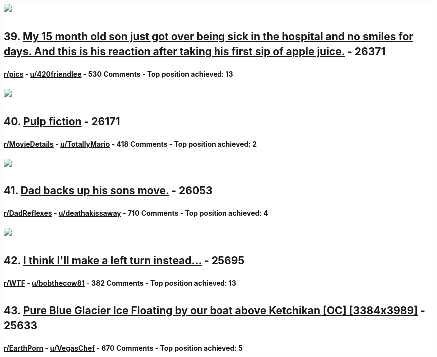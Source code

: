 <a href="https://www.sciencenews.org/article/blue-wings-dragonfly-may-be-surprisingly-alive"><img src="https://b.thumbs.redditmedia.com/vyoIEVMeCtjn9TePp29pc2dc9fzVg-zaSG7os57AGts.jpg"></img></a>

## 39. [My 15 month old son just got over being sick in the hospital and no smiles for days. And this is his reaction after taking his first sip of apple juice.](http://reddit.com/r/pics/comments/6kh5q2/my_15_month_old_son_just_got_over_being_sick_in/) - 26371
#### [r/pics](http://reddit.com/r/pics) - [u/420friendlee](http://reddit.com/u/420friendlee) - 530 Comments - Top position achieved: 13

<a href="https://i.redd.it/xbyqt0zpbt6z.jpg"><img src="https://a.thumbs.redditmedia.com/-AzsSAxOQhttgkXahzGjsR2E3QWDvyNB9WjUTLx37-0.jpg"></img></a>

## 40. [Pulp fiction](http://reddit.com/r/MovieDetails/comments/6kfzmv/pulp_fiction/) - 26171
#### [r/MovieDetails](http://reddit.com/r/MovieDetails) - [u/TotallyMario](http://reddit.com/u/TotallyMario) - 418 Comments - Top position achieved: 2

<a href="https://i.redd.it/wquzyce4es6z.jpg"><img src="https://b.thumbs.redditmedia.com/87c0i_nYyF23CLiGwtPVTXR6o1z1mOvpu7JDQuJxGtk.jpg"></img></a>

## 41. [Dad backs up his sons move.](http://reddit.com/r/DadReflexes/comments/6kg3h1/dad_backs_up_his_sons_move/) - 26053
#### [r/DadReflexes](http://reddit.com/r/DadReflexes) - [u/deathakissaway](http://reddit.com/u/deathakissaway) - 710 Comments - Top position achieved: 4

<a href="https://i.imgur.com/v6hnK3c.gifv"><img src="https://b.thumbs.redditmedia.com/dQee1pBK6Jx_nov69f2VEkW1eMe8wDgLafwmzgz16vo.jpg"></img></a>

## 42. [I think I'll make a left turn instead...](http://reddit.com/r/WTF/comments/6kfu9v/i_think_ill_make_a_left_turn_instead/) - 25695
#### [r/WTF](http://reddit.com/r/WTF) - [u/bobthecow81](http://reddit.com/u/bobthecow81) - 382 Comments - Top position achieved: 13

## 43. [Pure Blue Glacier Ice Floating by our boat above Ketchikan [OC] [3384x3989]](http://reddit.com/r/EarthPorn/comments/6ki2in/pure_blue_glacier_ice_floating_by_our_boat_above/) - 25633
#### [r/EarthPorn](http://reddit.com/r/EarthPorn) - [u/VegasChef](http://reddit.com/u/VegasChef) - 670 Comments - Top position achieved: 5
